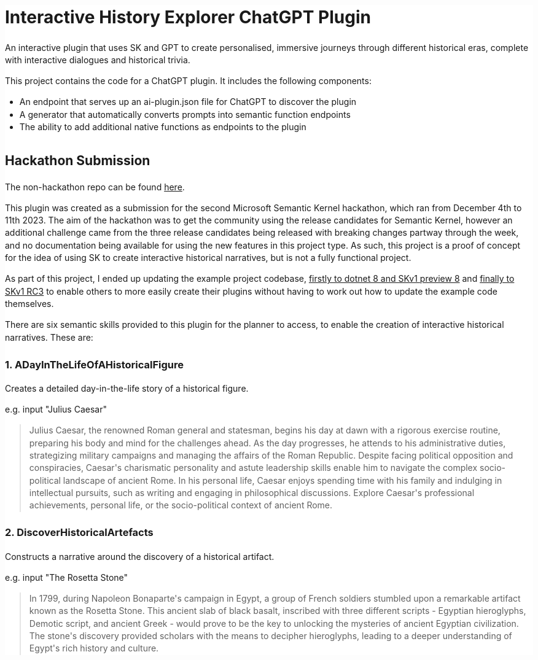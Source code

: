 # Interactive History Explorer ChatGPT Plugin

An interactive plugin that uses SK and GPT to create personalised, immersive journeys through different historical eras, complete with interactive dialogues and historical trivia.

This project contains the code for a ChatGPT plugin. It includes the following components:

- An endpoint that serves up an ai-plugin.json file for ChatGPT to discover the plugin
- A generator that automatically converts prompts into semantic function endpoints
- The ability to add additional native functions as endpoints to the plugin

## Hackathon Submission

The non-hackathon repo can be found [here](https://github.com/jcreek/HistoryExplorerChatGPTPlugin).

This plugin was created as a submission for the second Microsoft Semantic Kernel hackathon, which ran from December 4th to 11th 2023. The aim of the hackathon was to get the community using the release candidates for Semantic Kernel, however an additional challenge came from the three release candidates being released with breaking changes partway through the week, and no documentation being available for using the new features in this project type. As such, this project is a proof of concept for the idea of using SK to create interactive historical narratives, but is not a fully functional project.

As part of this project, I ended up updating the example project codebase, [firstly to dotnet 8 and SKv1 preview 8](https://github.com/MicrosoftDocs/semantic-kernel-docs/pull/69) and [finally to SKv1 RC3](https://github.com/MicrosoftDocs/semantic-kernel-docs/pull/71) to enable others to more easily create their plugins without having to work out how to update the example code themselves.

There are six semantic skills provided to this plugin for the planner to access, to enable the creation of interactive historical narratives. These are:

### 1. ADayInTheLifeOfAHistoricalFigure

Creates a detailed day-in-the-life story of a historical figure.

e.g. input "Julius Caesar"

> Julius Caesar, the renowned Roman general and statesman, begins his day at dawn with a rigorous exercise routine, preparing his body and mind for the challenges ahead. As the day progresses, he attends to his administrative duties, strategizing military campaigns and managing the affairs of the Roman Republic. Despite facing political opposition and conspiracies, Caesar's charismatic personality and astute leadership skills enable him to navigate the complex socio-political landscape of ancient Rome. In his personal life, Caesar enjoys spending time with his family and indulging in intellectual pursuits, such as writing and engaging in philosophical discussions. Explore Caesar's professional achievements, personal life, or the socio-political context of ancient Rome.

### 2. DiscoverHistoricalArtefacts

Constructs a narrative around the discovery of a historical artifact.

e.g. input "The Rosetta Stone"

> In 1799, during Napoleon Bonaparte's campaign in Egypt, a group of French soldiers stumbled upon a remarkable artifact known as the Rosetta Stone. This ancient slab of black basalt, inscribed with three different scripts - Egyptian hieroglyphs, Demotic script, and ancient Greek - would prove to be the key to unlocking the mysteries of ancient Egyptian civilization. The stone's discovery provided scholars with the means to decipher hieroglyphs, leading to a deeper understanding of Egypt's rich history and culture.
